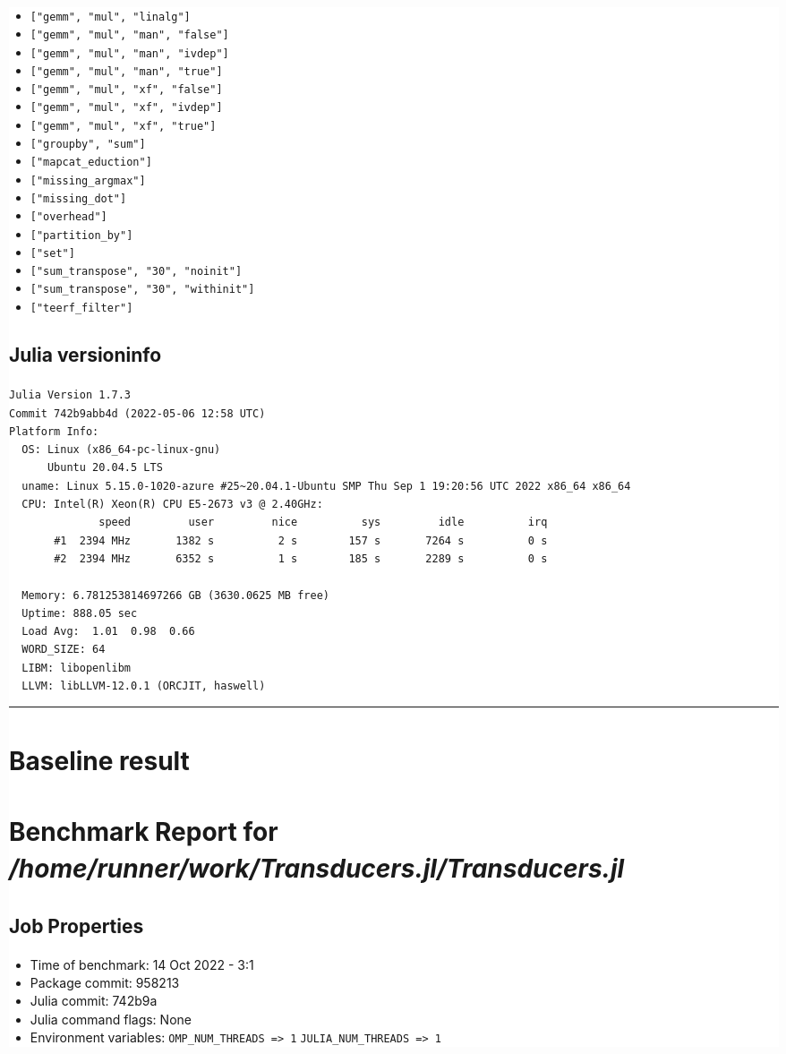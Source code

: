 - `["gemm", "mul", "linalg"]`
- `["gemm", "mul", "man", "false"]`
- `["gemm", "mul", "man", "ivdep"]`
- `["gemm", "mul", "man", "true"]`
- `["gemm", "mul", "xf", "false"]`
- `["gemm", "mul", "xf", "ivdep"]`
- `["gemm", "mul", "xf", "true"]`
- `["groupby", "sum"]`
- `["mapcat_eduction"]`
- `["missing_argmax"]`
- `["missing_dot"]`
- `["overhead"]`
- `["partition_by"]`
- `["set"]`
- `["sum_transpose", "30", "noinit"]`
- `["sum_transpose", "30", "withinit"]`
- `["teerf_filter"]`

## Julia versioninfo
```
Julia Version 1.7.3
Commit 742b9abb4d (2022-05-06 12:58 UTC)
Platform Info:
  OS: Linux (x86_64-pc-linux-gnu)
      Ubuntu 20.04.5 LTS
  uname: Linux 5.15.0-1020-azure #25~20.04.1-Ubuntu SMP Thu Sep 1 19:20:56 UTC 2022 x86_64 x86_64
  CPU: Intel(R) Xeon(R) CPU E5-2673 v3 @ 2.40GHz: 
              speed         user         nice          sys         idle          irq
       #1  2394 MHz       1382 s          2 s        157 s       7264 s          0 s
       #2  2394 MHz       6352 s          1 s        185 s       2289 s          0 s
       
  Memory: 6.781253814697266 GB (3630.0625 MB free)
  Uptime: 888.05 sec
  Load Avg:  1.01  0.98  0.66
  WORD_SIZE: 64
  LIBM: libopenlibm
  LLVM: libLLVM-12.0.1 (ORCJIT, haswell)
```

---
# Baseline result
# Benchmark Report for */home/runner/work/Transducers.jl/Transducers.jl*

## Job Properties
* Time of benchmark: 14 Oct 2022 - 3:1
* Package commit: 958213
* Julia commit: 742b9a
* Julia command flags: None
* Environment variables: `OMP_NUM_THREADS => 1` `JULIA_NUM_THREADS => 1`
